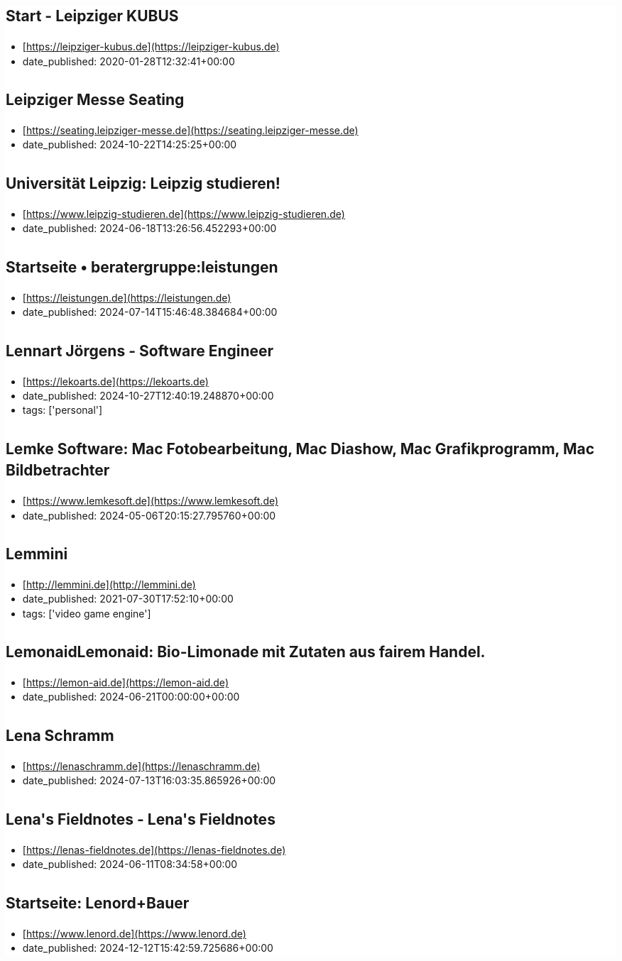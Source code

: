  ## Start - Leipziger KUBUS
 - [https://leipziger-kubus.de](https://leipziger-kubus.de)
 - date_published: 2020-01-28T12:32:41+00:00

 ## Leipziger Messe Seating
 - [https://seating.leipziger-messe.de](https://seating.leipziger-messe.de)
 - date_published: 2024-10-22T14:25:25+00:00

 ## Universität Leipzig: Leipzig studieren!
 - [https://www.leipzig-studieren.de](https://www.leipzig-studieren.de)
 - date_published: 2024-06-18T13:26:56.452293+00:00

 ## Startseite • beratergruppe:leistungen
 - [https://leistungen.de](https://leistungen.de)
 - date_published: 2024-07-14T15:46:48.384684+00:00

 ## Lennart Jörgens - Software Engineer
 - [https://lekoarts.de](https://lekoarts.de)
 - date_published: 2024-10-27T12:40:19.248870+00:00
 - tags: ['personal']

 ## Lemke Software: Mac Fotobearbeitung, Mac Diashow, Mac Grafikprogramm, Mac Bildbetrachter
 - [https://www.lemkesoft.de](https://www.lemkesoft.de)
 - date_published: 2024-05-06T20:15:27.795760+00:00

 ## Lemmini
 - [http://lemmini.de](http://lemmini.de)
 - date_published: 2021-07-30T17:52:10+00:00
 - tags: ['video game engine']

 ## LemonaidLemonaid: Bio-Limonade mit Zutaten aus fairem Handel.
 - [https://lemon-aid.de](https://lemon-aid.de)
 - date_published: 2024-06-21T00:00:00+00:00

 ## Lena Schramm
 - [https://lenaschramm.de](https://lenaschramm.de)
 - date_published: 2024-07-13T16:03:35.865926+00:00

 ## Lena's Fieldnotes - Lena's Fieldnotes
 - [https://lenas-fieldnotes.de](https://lenas-fieldnotes.de)
 - date_published: 2024-06-11T08:34:58+00:00

 ## Startseite: Lenord+Bauer
 - [https://www.lenord.de](https://www.lenord.de)
 - date_published: 2024-12-12T15:42:59.725686+00:00
